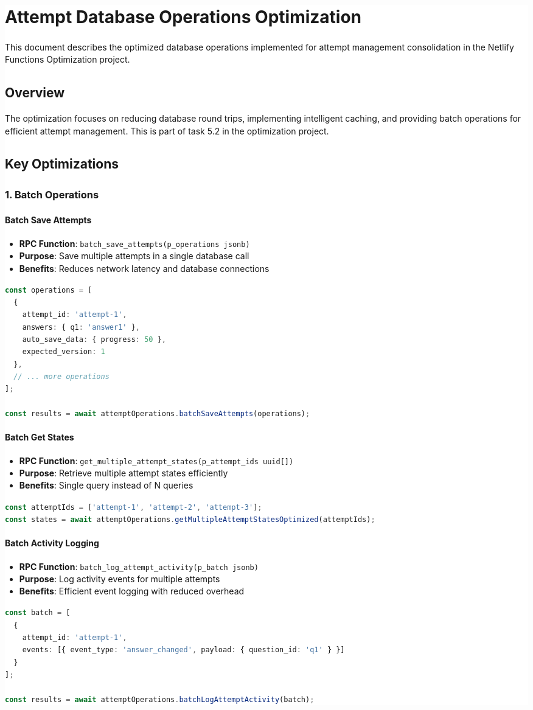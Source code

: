 # Attempt Database Operations Optimization

This document describes the optimized database operations implemented for attempt management consolidation in the Netlify Functions Optimization project.

## Overview

The optimization focuses on reducing database round trips, implementing intelligent caching, and providing batch operations for efficient attempt management. This is part of task 5.2 in the optimization project.

## Key Optimizations

### 1. Batch Operations

#### Batch Save Attempts
- **RPC Function**: `batch_save_attempts(p_operations jsonb)`
- **Purpose**: Save multiple attempts in a single database call
- **Benefits**: Reduces network latency and database connections

```typescript
const operations = [
  {
    attempt_id: 'attempt-1',
    answers: { q1: 'answer1' },
    auto_save_data: { progress: 50 },
    expected_version: 1
  },
  // ... more operations
];

const results = await attemptOperations.batchSaveAttempts(operations);
```

#### Batch Get States
- **RPC Function**: `get_multiple_attempt_states(p_attempt_ids uuid[])`
- **Purpose**: Retrieve multiple attempt states efficiently
- **Benefits**: Single query instead of N queries

```typescript
const attemptIds = ['attempt-1', 'attempt-2', 'attempt-3'];
const states = await attemptOperations.getMultipleAttemptStatesOptimized(attemptIds);
```

#### Batch Activity Logging
- **RPC Function**: `batch_log_attempt_activity(p_batch jsonb)`
- **Purpose**: Log activity events for multiple attempts
- **Benefits**: Efficient event logging with reduced overhead

```typescript
const batch = [
  {
    attempt_id: 'attempt-1',
    events: [{ event_type: 'answer_changed', payload: { question_id: 'q1' } }]
  }
];

const results = await attemptOperations.batchLogAttemptActivity(batch);
```
